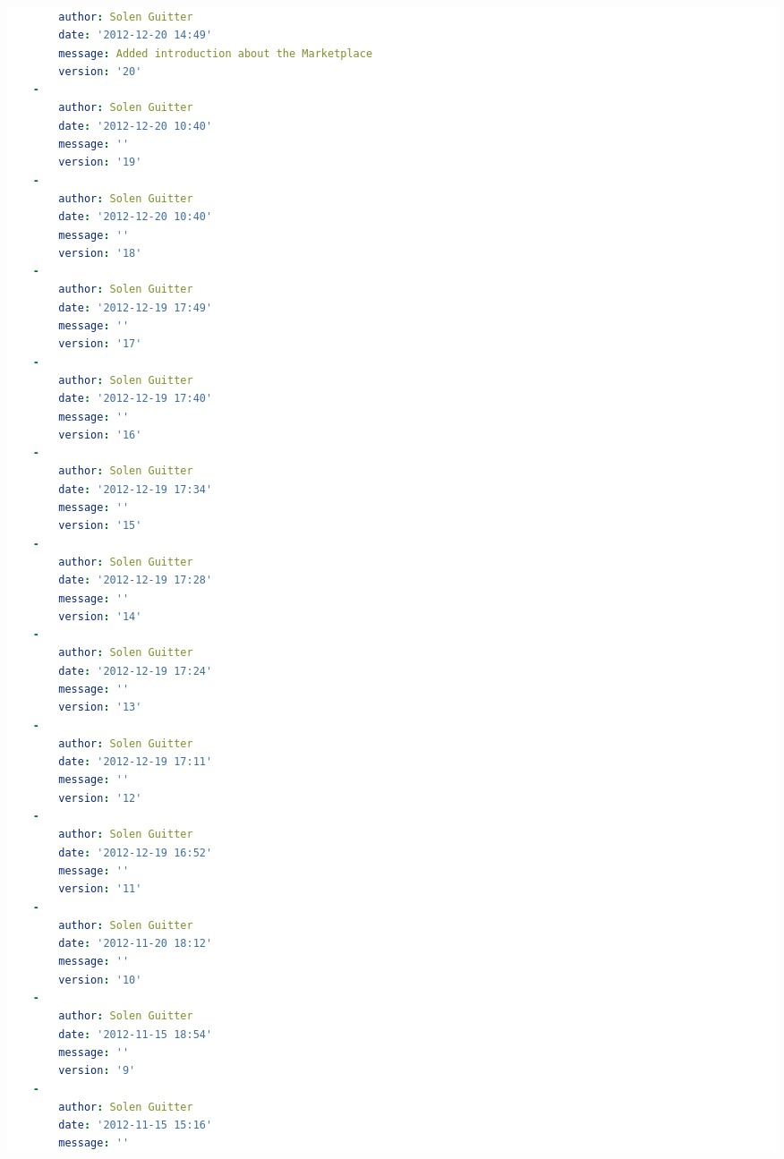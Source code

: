 ```yaml
        author: Solen Guitter
        date: '2012-12-20 14:49'
        message: Added introduction about the Marketplace
        version: '20'
    - 
        author: Solen Guitter
        date: '2012-12-20 10:40'
        message: ''
        version: '19'
    - 
        author: Solen Guitter
        date: '2012-12-20 10:40'
        message: ''
        version: '18'
    - 
        author: Solen Guitter
        date: '2012-12-19 17:49'
        message: ''
        version: '17'
    - 
        author: Solen Guitter
        date: '2012-12-19 17:40'
        message: ''
        version: '16'
    - 
        author: Solen Guitter
        date: '2012-12-19 17:34'
        message: ''
        version: '15'
    - 
        author: Solen Guitter
        date: '2012-12-19 17:28'
        message: ''
        version: '14'
    - 
        author: Solen Guitter
        date: '2012-12-19 17:24'
        message: ''
        version: '13'
    - 
        author: Solen Guitter
        date: '2012-12-19 17:11'
        message: ''
        version: '12'
    - 
        author: Solen Guitter
        date: '2012-12-19 16:52'
        message: ''
        version: '11'
    - 
        author: Solen Guitter
        date: '2012-11-20 18:12'
        message: ''
        version: '10'
    - 
        author: Solen Guitter
        date: '2012-11-15 18:54'
        message: ''
        version: '9'
    - 
        author: Solen Guitter
        date: '2012-11-15 15:16'
        message: ''
```